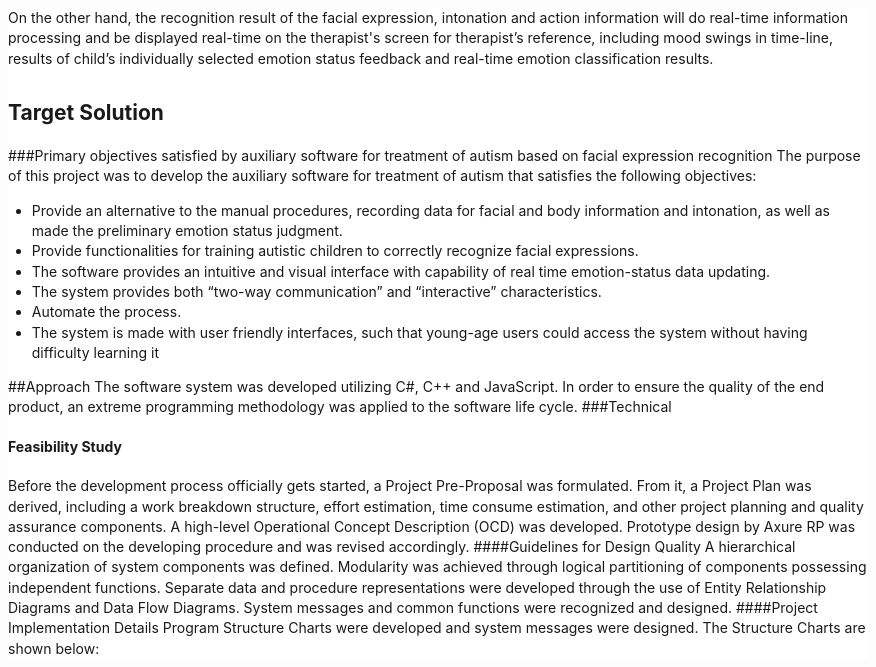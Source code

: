 
On the other hand, the recognition result of the facial expression, intonation and action information will do real-time information processing and be displayed real-time on the therapist's screen for therapist’s reference, including mood swings in time-line, results of child’s individually selected emotion status feedback and real-time emotion classification results.

## Target Solution
###Primary objectives satisfied by auxiliary software for treatment of autism based on facial expression recognition 
The purpose of this project was to develop the auxiliary software for treatment of autism that satisfies the following objectives:  


* Provide an alternative to the manual procedures, recording data for facial and body information and intonation, as well as made the preliminary emotion status judgment. 
* Provide functionalities for training autistic children to correctly recognize facial expressions.
* The software provides an intuitive and visual interface with capability of real time emotion-status data updating.
* The system provides both “two-way communication” and “interactive” characteristics.
* Automate the process.
* The system is made with user friendly interfaces, such that young-age users could access the system without having difficulty learning it

##Approach
The software system was developed utilizing C#, C++ and JavaScript. In order to ensure the quality of the end product, an extreme programming methodology was applied to the software life cycle.
###Technical
#### Feasibility Study
Before the development process officially gets started, a Project Pre-Proposal was formulated. From it, a Project Plan was derived, including a work breakdown structure, effort estimation, time consume estimation, and other project planning and quality assurance components. A high-level Operational Concept Description (OCD) was developed. Prototype design by Axure RP was conducted on the developing procedure and was revised accordingly.
####Guidelines for Design Quality
A hierarchical organization of system components was defined. Modularity was achieved through logical partitioning of components possessing independent functions.  Separate data and procedure representations were developed through the use of Entity Relationship Diagrams and Data Flow Diagrams. System messages and common functions were recognized and designed.
####Project Implementation Details 
Program Structure Charts were developed and system messages were designed. The Structure Charts are shown below: 